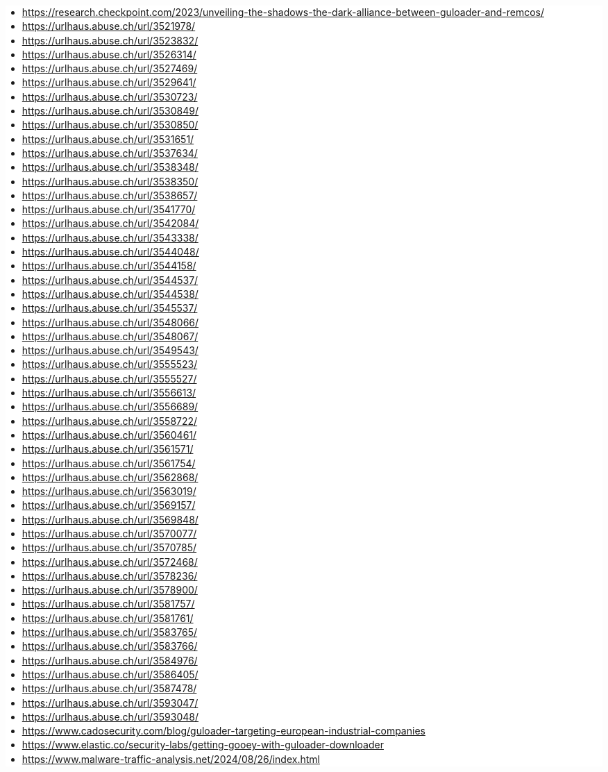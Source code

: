 * https://research.checkpoint.com/2023/unveiling-the-shadows-the-dark-alliance-between-guloader-and-remcos/
* https://urlhaus.abuse.ch/url/3521978/
* https://urlhaus.abuse.ch/url/3523832/
* https://urlhaus.abuse.ch/url/3526314/
* https://urlhaus.abuse.ch/url/3527469/
* https://urlhaus.abuse.ch/url/3529641/
* https://urlhaus.abuse.ch/url/3530723/
* https://urlhaus.abuse.ch/url/3530849/
* https://urlhaus.abuse.ch/url/3530850/
* https://urlhaus.abuse.ch/url/3531651/
* https://urlhaus.abuse.ch/url/3537634/
* https://urlhaus.abuse.ch/url/3538348/
* https://urlhaus.abuse.ch/url/3538350/
* https://urlhaus.abuse.ch/url/3538657/
* https://urlhaus.abuse.ch/url/3541770/
* https://urlhaus.abuse.ch/url/3542084/
* https://urlhaus.abuse.ch/url/3543338/
* https://urlhaus.abuse.ch/url/3544048/
* https://urlhaus.abuse.ch/url/3544158/
* https://urlhaus.abuse.ch/url/3544537/
* https://urlhaus.abuse.ch/url/3544538/
* https://urlhaus.abuse.ch/url/3545537/
* https://urlhaus.abuse.ch/url/3548066/
* https://urlhaus.abuse.ch/url/3548067/
* https://urlhaus.abuse.ch/url/3549543/
* https://urlhaus.abuse.ch/url/3555523/
* https://urlhaus.abuse.ch/url/3555527/
* https://urlhaus.abuse.ch/url/3556613/
* https://urlhaus.abuse.ch/url/3556689/
* https://urlhaus.abuse.ch/url/3558722/
* https://urlhaus.abuse.ch/url/3560461/
* https://urlhaus.abuse.ch/url/3561571/
* https://urlhaus.abuse.ch/url/3561754/
* https://urlhaus.abuse.ch/url/3562868/
* https://urlhaus.abuse.ch/url/3563019/
* https://urlhaus.abuse.ch/url/3569157/
* https://urlhaus.abuse.ch/url/3569848/
* https://urlhaus.abuse.ch/url/3570077/
* https://urlhaus.abuse.ch/url/3570785/
* https://urlhaus.abuse.ch/url/3572468/
* https://urlhaus.abuse.ch/url/3578236/
* https://urlhaus.abuse.ch/url/3578900/
* https://urlhaus.abuse.ch/url/3581757/
* https://urlhaus.abuse.ch/url/3581761/
* https://urlhaus.abuse.ch/url/3583765/
* https://urlhaus.abuse.ch/url/3583766/
* https://urlhaus.abuse.ch/url/3584976/
* https://urlhaus.abuse.ch/url/3586405/
* https://urlhaus.abuse.ch/url/3587478/
* https://urlhaus.abuse.ch/url/3593047/
* https://urlhaus.abuse.ch/url/3593048/
* https://www.cadosecurity.com/blog/guloader-targeting-european-industrial-companies
* https://www.elastic.co/security-labs/getting-gooey-with-guloader-downloader
* https://www.malware-traffic-analysis.net/2024/08/26/index.html
